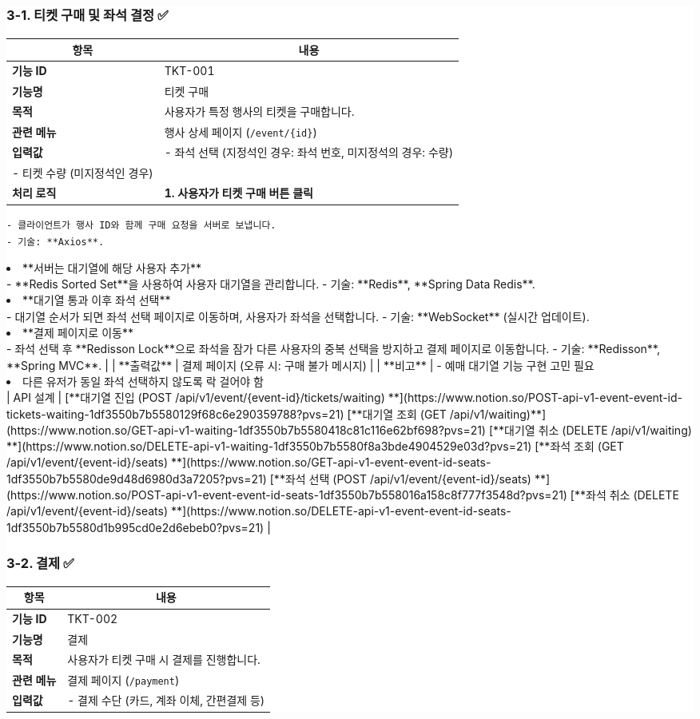 ### 3-1. 티켓 구매 및 좌석 결정 ✅

| 항목                 | 내용                                     |
|--------------------|----------------------------------------|
| **기능 ID**          | TKT-001                                |
| **기능명**            | 티켓 구매                                  |
| **목적**             | 사용자가 특정 행사의 티켓을 구매합니다.                 |
| **관련 메뉴**          | 행사 상세 페이지 (`/event/{id}`)              |
| **입력값**            | - 좌석 선택 (지정석인 경우: 좌석 번호, 미지정석의 경우: 수량) 
 - 티켓 수량 (미지정석인 경우) |
| **처리 로직**          | **1. 사용자가 티켓 구매 버튼 클릭**                

    - 클라이언트가 행사 ID와 함께 구매 요청을 서버로 보냅니다.
    - 기술: **Axios**.

<li>**서버는 대기열에 해당 사용자 추가**</li>
    - **Redis Sorted Set**을 사용하여 사용자 대기열을 관리합니다.
    - 기술: **Redis**, **Spring Data Redis**.
<li>**대기열 통과 이후 좌석 선택**</li>
    - 대기열 순서가 되면 좌석 선택 페이지로 이동하며, 사용자가 좌석을 선택합니다.
    - 기술: **WebSocket** (실시간 업데이트).
<li>**결제 페이지로 이동**</li>
    - 좌석 선택 후 **Redisson Lock**으로 좌석을 잠가 다른 사용자의 중복 선택을 방지하고 결제 페이지로 이동합니다.
    - 기술: **Redisson**, **Spring MVC**. |
      | **출력값** | 결제 페이지
      (오류 시: 구매 불가 메시지) |
      | **비고** | - 예매 대기열 기능 구현 고민 필요

<li>다른 유저가 동일 좌석 선택하지 않도록 락 걸어야 함</li>  | API 설계 | [**대기열 진입 (POST /api/v1/event/{event-id}/tickets/waiting)
  **](https://www.notion.so/POST-api-v1-event-event-id-tickets-waiting-1df3550b7b5580129f68c6e290359788?pvs=21)
  [**대기열 조회 (GET /api/v1/waiting)**](https://www.notion.so/GET-api-v1-waiting-1df3550b7b5580418c81c116e62bf698?pvs=21)
  [**대기열 취소 (DELETE /api/v1/waiting)
  **](https://www.notion.so/DELETE-api-v1-waiting-1df3550b7b5580f8a3bde4904529e03d?pvs=21)
  [**좌석 조회 (GET /api/v1/event/{event-id}/seats)
  **](https://www.notion.so/GET-api-v1-event-event-id-seats-1df3550b7b5580de9d48d6980d3a7205?pvs=21)
  [**좌석 선택 (POST /api/v1/event/{event-id}/seats)
  **](https://www.notion.so/POST-api-v1-event-event-id-seats-1df3550b7b558016a158c8f777f3548d?pvs=21)
  [**좌석 취소 (DELETE /api/v1/event/{event-id}/seats)
  **](https://www.notion.so/DELETE-api-v1-event-event-id-seats-1df3550b7b5580d1b995cd0e2d6ebeb0?pvs=21)  |

### 3-2. 결제 ✅

| 항목        | 내용                          |
|-----------|-----------------------------|
| **기능 ID** | TKT-002                     |
| **기능명**   | 결제                          |
| **목적**    | 사용자가 티켓 구매 시 결제를 진행합니다.     |
| **관련 메뉴** | 결제 페이지 (`/payment`)         |
| **입력값**   | - 결제 수단 (카드, 계좌 이체, 간편결제 등) 

